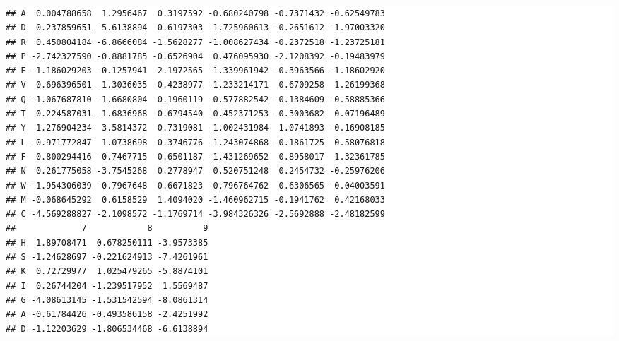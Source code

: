     ## A  0.004788658  1.2956467  0.3197592 -0.680240798 -0.7371432 -0.62549783
    ## D  0.237859651 -5.6138894  0.6197303  1.725960613 -0.2651612 -1.97003320
    ## R  0.450804184 -6.8666084 -1.5628277 -1.008627434 -0.2372518 -1.23725181
    ## P -2.742327590 -0.8881785 -0.6526904  0.476095930 -2.1208392 -0.19483979
    ## E -1.186029203 -0.1257941 -2.1972565  1.339961942 -0.3963566 -1.18602920
    ## V  0.696396501 -1.3036035 -0.4238977 -1.233214171  0.6709258  1.26199368
    ## Q -1.067687810 -1.6680804 -0.1960119 -0.577882542 -0.1384609 -0.58885366
    ## T  0.224587031 -1.6836968  0.6794540 -0.452371253 -0.3003682  0.07196489
    ## Y  1.276904234  3.5814372  0.7319081 -1.002431984  1.0741893 -0.16908185
    ## L -0.971772847  1.0738698  0.3746776 -1.243074868 -0.1861725  0.58076818
    ## F  0.800294416 -0.7467715  0.6501187 -1.431269652  0.8958017  1.32361785
    ## N  0.261775058 -3.7545268  0.2778947  0.520751248  0.2454732 -0.25976206
    ## W -1.954306039 -0.7967648  0.6671823 -0.796764762  0.6306565 -0.04003591
    ## M -0.068645292  0.6158529  1.4094020 -1.460962715 -0.1941762  0.42168033
    ## C -4.569288827 -2.1098572 -1.1769714 -3.984326326 -2.5692888 -2.48182599
    ##             7            8          9
    ## H  1.89708471  0.678250111 -3.9573385
    ## S -1.24628697 -0.221624913 -7.4261961
    ## K  0.72729977  1.025479265 -5.8874101
    ## I  0.26744204 -1.239517952  1.5569487
    ## G -4.08613145 -1.531542594 -8.0861314
    ## A -0.61784426 -0.493586158 -2.4251992
    ## D -1.12203629 -1.806534468 -6.6138894